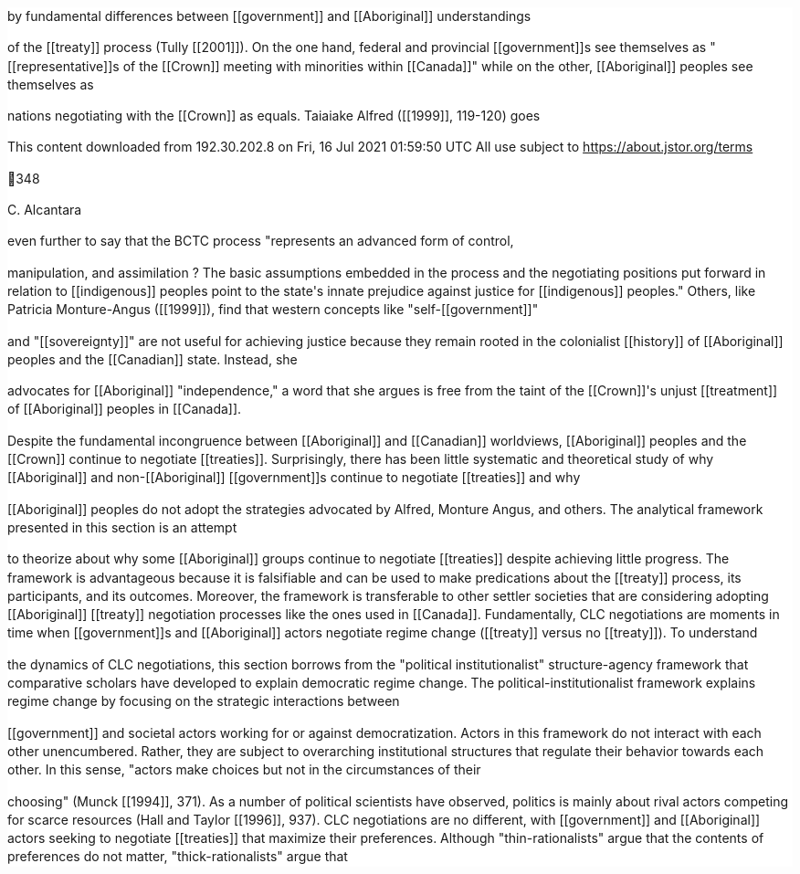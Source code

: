 by fundamental differences between [[government]] and [[Aboriginal]] understandings

of the [[treaty]] process (Tully [[2001]]). On the one hand, federal and provincial
[[government]]s see themselves as "[[representative]]s of the [[Crown]] meeting with
minorities within [[Canada]]" while on the other, [[Aboriginal]] peoples see themselves as

nations negotiating with the [[Crown]] as equals. Taiaiake Alfred ([[1999]], 119-120) goes

This content downloaded from
192.30.202.8 on Fri, 16 Jul 2021 01:59:50 UTC
All use subject to https://about.jstor.org/terms

348

C. Alcantara

even further to say that the BCTC process "represents an advanced form of control,

manipulation, and assimilation ? The basic assumptions embedded in the process
and the negotiating positions put forward in relation to [[indigenous]] peoples point
to the state's innate prejudice against justice for [[indigenous]] peoples." Others, like
Patricia Monture-Angus ([[1999]]), find that western concepts like "self-[[government]]"

and "[[sovereignty]]" are not useful for achieving justice because they remain rooted
in the colonialist [[history]] of [[Aboriginal]] peoples and the [[Canadian]] state. Instead, she

advocates for [[Aboriginal]] "independence," a word that she argues is free from the
taint of the [[Crown]]'s unjust [[treatment]] of [[Aboriginal]] peoples in [[Canada]].

Despite the fundamental incongruence between [[Aboriginal]] and [[Canadian]]
worldviews, [[Aboriginal]] peoples and the [[Crown]] continue to negotiate [[treaties]].
Surprisingly, there has been little systematic and theoretical study of why
[[Aboriginal]] and non-[[Aboriginal]] [[government]]s continue to negotiate [[treaties]] and why

[[Aboriginal]] peoples do not adopt the strategies advocated by Alfred, Monture
Angus, and others. The analytical framework presented in this section is an attempt

to theorize about why some [[Aboriginal]] groups continue to negotiate [[treaties]]
despite achieving little progress. The framework is advantageous because it is
falsifiable and can be used to make predications about the [[treaty]] process, its
participants, and its outcomes. Moreover, the framework is transferable to other
settler societies that are considering adopting [[Aboriginal]] [[treaty]] negotiation
processes like the ones used in [[Canada]].
Fundamentally, CLC negotiations are moments in time when [[government]]s and
[[Aboriginal]] actors negotiate regime change ([[treaty]] versus no [[treaty]]). To understand

the dynamics of CLC negotiations, this section borrows from the "political
institutionalist" structure-agency framework that comparative scholars have
developed to explain democratic regime change. The political-institutionalist
framework explains regime change by focusing on the strategic interactions between

[[government]] and societal actors working for or against democratization. Actors in
this framework do not interact with each other unencumbered. Rather, they are
subject to overarching institutional structures that regulate their behavior towards
each other. In this sense, "actors make choices but not in the circumstances of their

choosing" (Munck [[1994]], 371).
As a number of political scientists have observed, politics is mainly about
rival actors competing for scarce resources (Hall and Taylor [[1996]], 937). CLC
negotiations are no different, with [[government]] and [[Aboriginal]] actors seeking to
negotiate [[treaties]] that maximize their preferences. Although "thin-rationalists"
argue that the contents of preferences do not matter, "thick-rationalists" argue that
